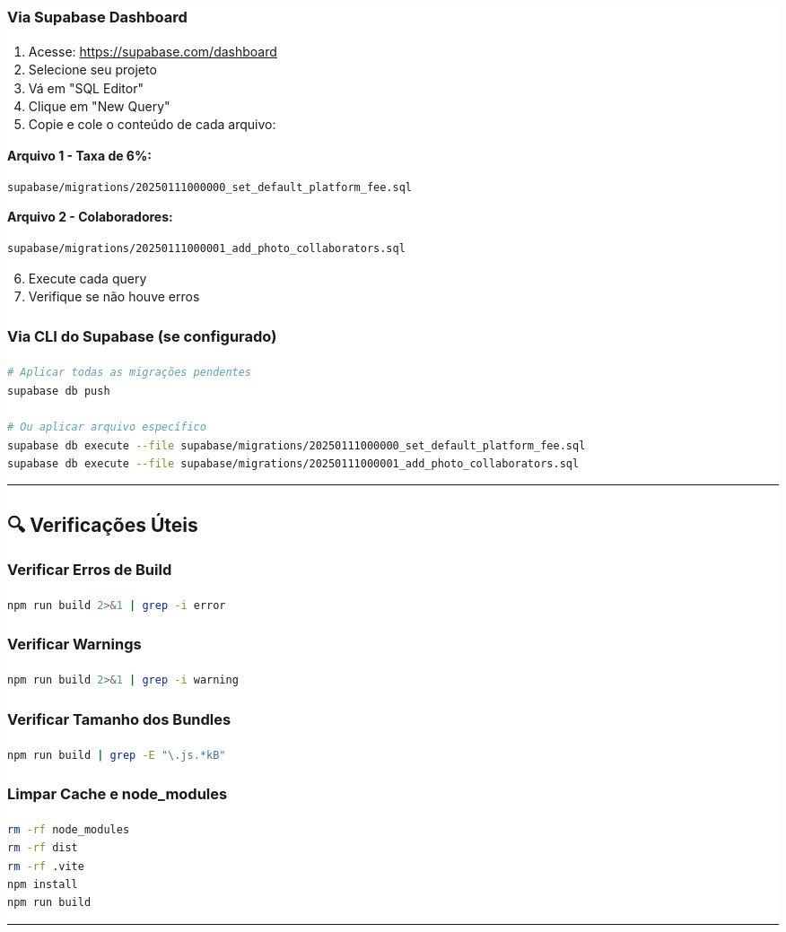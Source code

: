 ### Via Supabase Dashboard

1. Acesse: https://supabase.com/dashboard
2. Selecione seu projeto
3. Vá em "SQL Editor"
4. Clique em "New Query"
5. Copie e cole o conteúdo de cada arquivo:

**Arquivo 1 - Taxa de 6%:**
```
supabase/migrations/20250111000000_set_default_platform_fee.sql
```

**Arquivo 2 - Colaboradores:**
```
supabase/migrations/20250111000001_add_photo_collaborators.sql
```

6. Execute cada query
7. Verifique se não houve erros

### Via CLI do Supabase (se configurado)
```bash
# Aplicar todas as migrações pendentes
supabase db push

# Ou aplicar arquivo específico
supabase db execute --file supabase/migrations/20250111000000_set_default_platform_fee.sql
supabase db execute --file supabase/migrations/20250111000001_add_photo_collaborators.sql
```

---

## 🔍 Verificações Úteis

### Verificar Erros de Build
```bash
npm run build 2>&1 | grep -i error
```

### Verificar Warnings
```bash
npm run build 2>&1 | grep -i warning
```

### Verificar Tamanho dos Bundles
```bash
npm run build | grep -E "\.js.*kB"
```

### Limpar Cache e node_modules
```bash
rm -rf node_modules
rm -rf dist
rm -rf .vite
npm install
npm run build
```

---